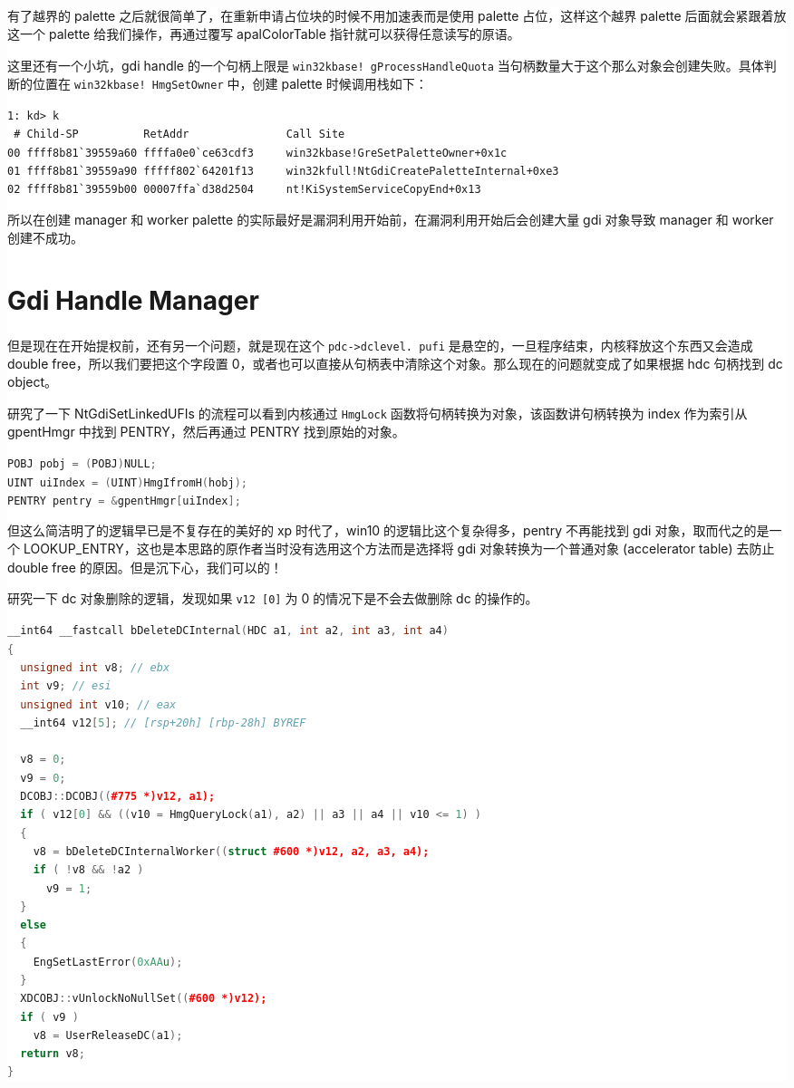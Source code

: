 有了越界的 palette 之后就很简单了，在重新申请占位块的时候不用加速表而是使用 palette 占位，这样这个越界 palette 后面就会紧跟着放这一个 palette 给我们操作，再通过覆写 apalColorTable 指针就可以获得任意读写的原语。

这里还有一个小坑，gdi handle 的一个句柄上限是 `win32kbase! gProcessHandleQuota` 当句柄数量大于这个那么对象会创建失败。具体判断的位置在  `win32kbase! HmgSetOwner` 中，创建 palette 时候调用栈如下：

```
1: kd> k
 # Child-SP          RetAddr               Call Site
00 ffff8b81`39559a60 ffffa0e0`ce63cdf3     win32kbase!GreSetPaletteOwner+0x1c
01 ffff8b81`39559a90 fffff802`64201f13     win32kfull!NtGdiCreatePaletteInternal+0xe3
02 ffff8b81`39559b00 00007ffa`d38d2504     nt!KiSystemServiceCopyEnd+0x13
```

所以在创建 manager 和 worker palette 的实际最好是漏洞利用开始前，在漏洞利用开始后会创建大量 gdi 对象导致 manager 和 worker 创建不成功。

# Gdi Handle Manager

但是现在在开始提权前，还有另一个问题，就是现在这个 `pdc->dclevel. pufi` 是悬空的，一旦程序结束，内核释放这个东西又会造成 double free，所以我们要把这个字段置 0，或者也可以直接从句柄表中清除这个对象。那么现在的问题就变成了如果根据 hdc 句柄找到 dc object。

研究了一下 NtGdiSetLinkedUFIs 的流程可以看到内核通过 `HmgLock` 函数将句柄转换为对象，该函数讲句柄转换为 index 作为索引从 gpentHmgr 中找到 PENTRY，然后再通过 PENTRY 找到原始的对象。

```cpp
POBJ pobj = (POBJ)NULL;
UINT uiIndex = (UINT)HmgIfromH(hobj);
PENTRY pentry = &gpentHmgr[uiIndex];
```

但这么简洁明了的逻辑早已是不复存在的美好的 xp 时代了，win10 的逻辑比这个复杂得多，pentry 不再能找到 gdi 对象，取而代之的是一个 LOOKUP_ENTRY，这也是本思路的原作者当时没有选用这个方法而是选择将 gdi 对象转换为一个普通对象 (accelerator table) 去防止 double free 的原因。但是沉下心，我们可以的！

研究一下 dc 对象删除的逻辑，发现如果 `v12 [0]` 为 0 的情况下是不会去做删除 dc 的操作的。

```cpp
__int64 __fastcall bDeleteDCInternal(HDC a1, int a2, int a3, int a4)
{
  unsigned int v8; // ebx
  int v9; // esi
  unsigned int v10; // eax
  __int64 v12[5]; // [rsp+20h] [rbp-28h] BYREF

  v8 = 0;
  v9 = 0;
  DCOBJ::DCOBJ((#775 *)v12, a1);
  if ( v12[0] && ((v10 = HmgQueryLock(a1), a2) || a3 || a4 || v10 <= 1) )
  {
    v8 = bDeleteDCInternalWorker((struct #600 *)v12, a2, a3, a4);
    if ( !v8 && !a2 )
      v9 = 1;
  }
  else
  {
    EngSetLastError(0xAAu);
  }
  XDCOBJ::vUnlockNoNullSet((#600 *)v12);
  if ( v9 )
    v8 = UserReleaseDC(a1);
  return v8;
}
```
